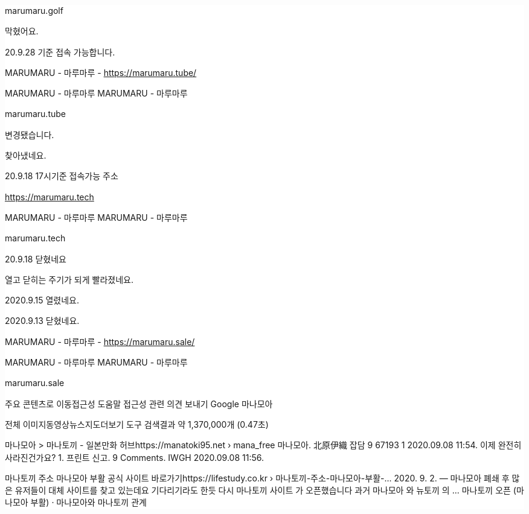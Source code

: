marumaru.golf

막혔어요.

20.9.28 기준 접속 가능합니다.

MARUMARU - 마루마루 - https://marumaru.tube/


MARUMARU - 마루마루
MARUMARU - 마루마루

marumaru.tube

변경됐습니다.

찾아냈네요.

20.9.18 17시기준 접속가능 주소

https://marumaru.tech


MARUMARU - 마루마루
MARUMARU - 마루마루

marumaru.tech

20.9.18 닫혔네요

열고 닫히는 주기가 되게 빨라졌네요.

2020.9.15 열렸네요.

2020.9.13 닫혔네요.

MARUMARU - 마루마루 - https://marumaru.sale/


MARUMARU - 마루마루
MARUMARU - 마루마루

marumaru.sale


주요 콘텐츠로 이동접근성 도움말
접근성 관련 의견 보내기
Google
마나모아

전체
이미지동영상뉴스지도더보기
도구
검색결과 약 1,370,000개 (0.47초) 

마나모아 > 마나토끼 - 일본만화 허브https://manatoki95.net › mana_free
마나모아. 北原伊織 잡담 9 67193 1 2020.09.08 11:54. 이제 완전히 사라진건가요? 1. 프린트 신고. 9 Comments. IWGH 2020.09.08 11:56.

마나토끼 주소 마나모아 부활 공식 사이트 바로가기https://lifestudy.co.kr › 마나토끼-주소-마나모아-부활-...
2020. 9. 2. — 마나모아 폐쇄 후 많은 유저들이 대체 사이트를 찾고 있는데요 기다리기라도 한듯 다시 마나토끼 사이트 가 오픈했습니다 과거 마나모아 와 뉴토끼 의 ...
‎마나토끼 오픈 (마나모아 부활) · ‎마나모아와 마나토끼 관계
